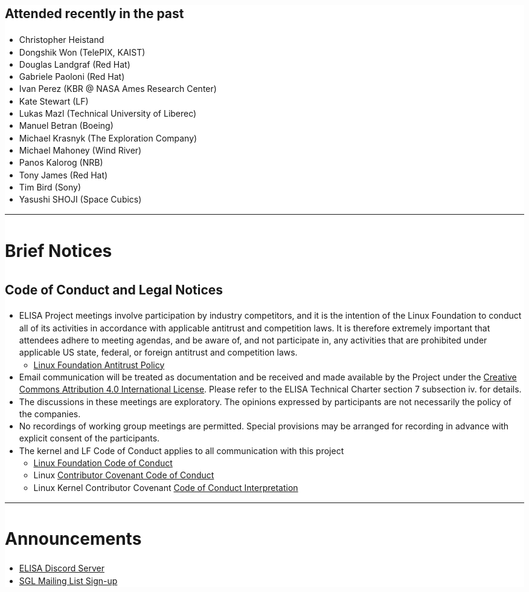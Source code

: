 ## Attended recently in the past

- Christopher Heistand
- Dongshik Won (TelePIX, KAIST)
- Douglas Landgraf (Red Hat)
- Gabriele Paoloni (Red Hat)
- Ivan Perez (KBR @ NASA Ames Research Center)
- Kate Stewart (LF)
- Lukas Mazl (Technical University of Liberec)
- Manuel Betran (Boeing)
- Michael Krasnyk (The Exploration Company)
- Michael Mahoney (Wind River)
- Panos Kalorog (NRB)
- Tony James (Red Hat)
- Tim Bird (Sony)
- Yasushi SHOJI (Space Cubics)

---

# Brief Notices

## Code of Conduct and Legal Notices

- ELISA Project meetings involve participation by industry competitors, and it is the intention of the Linux Foundation to conduct all of its activities in accordance with applicable antitrust and competition laws. It is therefore extremely important that attendees adhere to meeting agendas, and be aware of, and not participate in, any activities that are prohibited under applicable US state, federal, or foreign antitrust and competition laws.
  - [Linux Foundation Antitrust Policy](http://www.linuxfoundation.org/antitrust-policy)
- Email communication will be treated as documentation and be received and made available by the Project under the [Creative Commons Attribution 4.0 International License](http://creativecommons.org/licenses/by/4.0). Please refer to the ELISA Technical Charter section 7 subsection iv. for details.
- The discussions in these meetings are exploratory. The opinions expressed by participants are not necessarily the policy of the companies.
- No recordings of working group meetings are permitted. Special provisions may be arranged for recording in advance with explicit consent of the participants.
- The kernel and LF Code of Conduct applies to all communication with this project
  - [Linux Foundation Code of Conduct](https://www.linuxfoundation.org/code-of-conduct/)
  - Linux [Contributor Covenant Code of Conduct](https://git.kernel.org/pub/scm/linux/kernel/git/torvalds/linux.git/tree/Documentation/process/code-of-conduct.rst)
  - Linux Kernel Contributor Covenant [Code of Conduct Interpretation](https://git.kernel.org/pub/scm/linux/kernel/git/torvalds/linux.git/tree/Documentation/process/code-of-conduct-interpretation.rst)

---

# Announcements

- [ELISA Discord Server](https://chat.elisa.tech/)
- [SGL Mailing List Sign-up](https://lists.elisa.tech/g/space-grade-linux)
